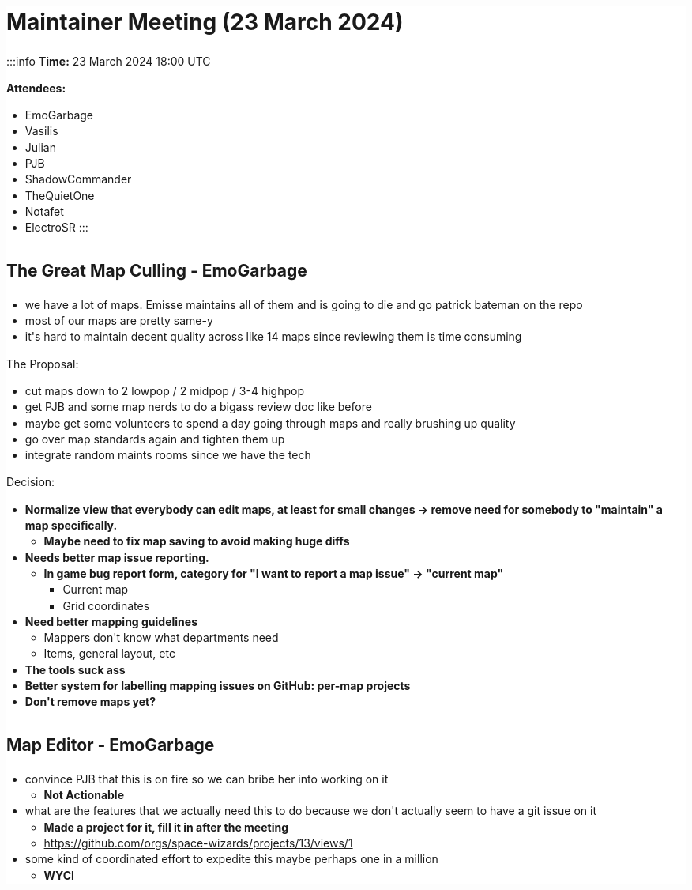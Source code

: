 # Maintainer Meeting (23 March 2024)

:::info
**Time:** 23 March 2024 18:00 UTC

**Attendees:**
- EmoGarbage
- Vasilis
- Julian
- PJB
- ShadowCommander
- TheQuietOne
- Notafet
- ElectroSR
:::

## The Great Map Culling - EmoGarbage

* we have a lot of maps. Emisse maintains all of them and is going to die and go patrick bateman on the repo
* most of our maps are pretty same-y
* it's hard to maintain decent quality across like 14 maps since reviewing them is time consuming

The Proposal:
* cut maps down to 2 lowpop / 2 midpop / 3-4 highpop
* get PJB and some map nerds to do a bigass review doc like before
* maybe get some volunteers to spend a day going through maps and really brushing up quality
* go over map standards again and tighten them up
* integrate random maints rooms since we have the tech 

Decision:
* **Normalize view that everybody can edit maps, at least for small changes -> remove need for somebody to "maintain" a map specifically.**
    * **Maybe need to fix map saving to avoid making huge diffs**
* **Needs better map issue reporting.**
    * **In game bug report form, category for "I want to report a map issue" -> "current map"**
        * Current map
        * Grid coordinates
* **Need better mapping guidelines**
    * Mappers don't know what departments need
    * Items, general layout, etc
* **The tools suck ass**
* **Better system for labelling mapping issues on GitHub: per-map projects**
* **Don't remove maps yet?**

## Map Editor - EmoGarbage

* convince PJB that this is on fire so we can bribe her into working on it
    * **Not Actionable**
* what are the features that we actually need this to do because we don't actually seem to have a git issue on it
    * **Made a project for it, fill it in after the meeting**
    * https://github.com/orgs/space-wizards/projects/13/views/1
* some kind of coordinated effort to expedite this maybe perhaps one in a million
    * **WYCI**
